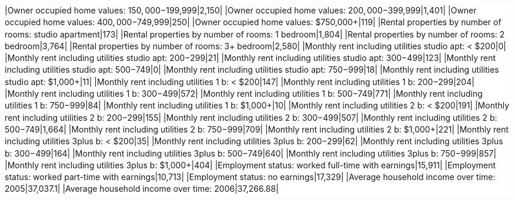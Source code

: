 |Owner occupied home values: $150,000-$199,999|2,150|
|Owner occupied home values: $200,000-$399,999|1,401|
|Owner occupied home values: $400,000-$749,999|250|
|Owner occupied home values: $750,000+|119|
|Rental properties by number of rooms: studio apartment|173|
|Rental properties by number of rooms: 1 bedroom|1,804|
|Rental properties by number of rooms: 2 bedroom|3,764|
|Rental properties by number of rooms: 3+ bedroom|2,580|
|Monthly rent including utilities studio apt: < $200|0|
|Monthly rent including utilities studio apt: $200-$299|21|
|Monthly rent including utilities studio apt: $300-$499|123|
|Monthly rent including utilities studio apt: $500-$749|0|
|Monthly rent including utilities studio apt: $750-$999|18|
|Monthly rent including utilities studio apt: $1,000+|11|
|Monthly rent including utilities 1 b: < $200|147|
|Monthly rent including utilities 1 b: $200-$299|204|
|Monthly rent including utilities 1 b: $300-$499|572|
|Monthly rent including utilities 1 b: $500-$749|771|
|Monthly rent including utilities 1 b: $750-$999|84|
|Monthly rent including utilities 1 b: $1,000+|10|
|Monthly rent including utilities 2 b: < $200|191|
|Monthly rent including utilities 2 b: $200-$299|155|
|Monthly rent including utilities 2 b: $300-$499|507|
|Monthly rent including utilities 2 b: $500-$749|1,664|
|Monthly rent including utilities 2 b: $750-$999|709|
|Monthly rent including utilities 2 b: $1,000+|221|
|Monthly rent including utilities 3plus b: < $200|35|
|Monthly rent including utilities 3plus b: $200-$299|62|
|Monthly rent including utilities 3plus b: $300-$499|164|
|Monthly rent including utilities 3plus b: $500-$749|640|
|Monthly rent including utilities 3plus b: $750-$999|857|
|Monthly rent including utilities 3plus b: $1,000+|404|
|Employment status: worked full-time with earnings|15,911|
|Employment status: worked part-time with earnings|10,713|
|Employment status: no earnings|17,329|
|Average household income over time: 2005|37,037.1|
|Average household income over time: 2006|37,266.88|